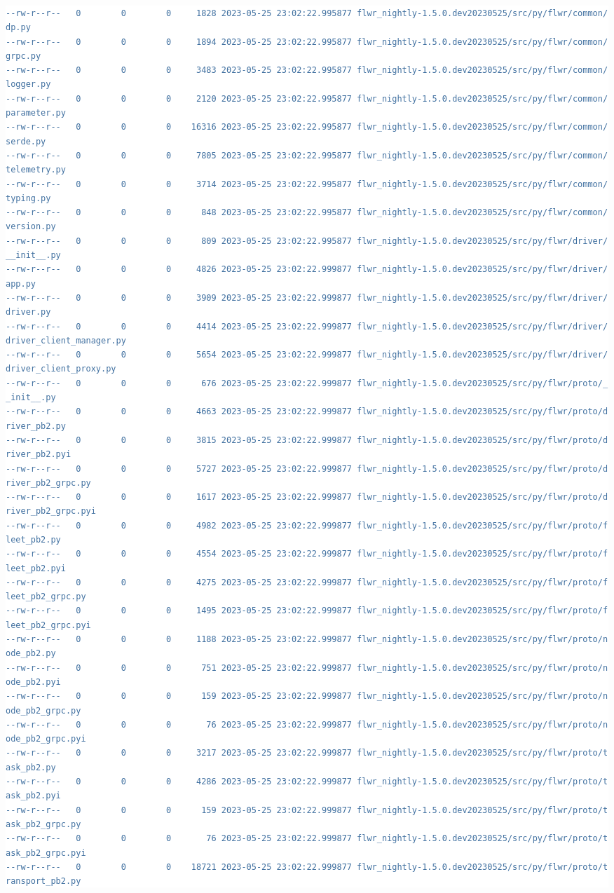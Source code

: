 ```diff
--rw-r--r--   0        0        0     1828 2023-05-25 23:02:22.995877 flwr_nightly-1.5.0.dev20230525/src/py/flwr/common/dp.py
--rw-r--r--   0        0        0     1894 2023-05-25 23:02:22.995877 flwr_nightly-1.5.0.dev20230525/src/py/flwr/common/grpc.py
--rw-r--r--   0        0        0     3483 2023-05-25 23:02:22.995877 flwr_nightly-1.5.0.dev20230525/src/py/flwr/common/logger.py
--rw-r--r--   0        0        0     2120 2023-05-25 23:02:22.995877 flwr_nightly-1.5.0.dev20230525/src/py/flwr/common/parameter.py
--rw-r--r--   0        0        0    16316 2023-05-25 23:02:22.995877 flwr_nightly-1.5.0.dev20230525/src/py/flwr/common/serde.py
--rw-r--r--   0        0        0     7805 2023-05-25 23:02:22.995877 flwr_nightly-1.5.0.dev20230525/src/py/flwr/common/telemetry.py
--rw-r--r--   0        0        0     3714 2023-05-25 23:02:22.995877 flwr_nightly-1.5.0.dev20230525/src/py/flwr/common/typing.py
--rw-r--r--   0        0        0      848 2023-05-25 23:02:22.995877 flwr_nightly-1.5.0.dev20230525/src/py/flwr/common/version.py
--rw-r--r--   0        0        0      809 2023-05-25 23:02:22.995877 flwr_nightly-1.5.0.dev20230525/src/py/flwr/driver/__init__.py
--rw-r--r--   0        0        0     4826 2023-05-25 23:02:22.999877 flwr_nightly-1.5.0.dev20230525/src/py/flwr/driver/app.py
--rw-r--r--   0        0        0     3909 2023-05-25 23:02:22.999877 flwr_nightly-1.5.0.dev20230525/src/py/flwr/driver/driver.py
--rw-r--r--   0        0        0     4414 2023-05-25 23:02:22.999877 flwr_nightly-1.5.0.dev20230525/src/py/flwr/driver/driver_client_manager.py
--rw-r--r--   0        0        0     5654 2023-05-25 23:02:22.999877 flwr_nightly-1.5.0.dev20230525/src/py/flwr/driver/driver_client_proxy.py
--rw-r--r--   0        0        0      676 2023-05-25 23:02:22.999877 flwr_nightly-1.5.0.dev20230525/src/py/flwr/proto/__init__.py
--rw-r--r--   0        0        0     4663 2023-05-25 23:02:22.999877 flwr_nightly-1.5.0.dev20230525/src/py/flwr/proto/driver_pb2.py
--rw-r--r--   0        0        0     3815 2023-05-25 23:02:22.999877 flwr_nightly-1.5.0.dev20230525/src/py/flwr/proto/driver_pb2.pyi
--rw-r--r--   0        0        0     5727 2023-05-25 23:02:22.999877 flwr_nightly-1.5.0.dev20230525/src/py/flwr/proto/driver_pb2_grpc.py
--rw-r--r--   0        0        0     1617 2023-05-25 23:02:22.999877 flwr_nightly-1.5.0.dev20230525/src/py/flwr/proto/driver_pb2_grpc.pyi
--rw-r--r--   0        0        0     4982 2023-05-25 23:02:22.999877 flwr_nightly-1.5.0.dev20230525/src/py/flwr/proto/fleet_pb2.py
--rw-r--r--   0        0        0     4554 2023-05-25 23:02:22.999877 flwr_nightly-1.5.0.dev20230525/src/py/flwr/proto/fleet_pb2.pyi
--rw-r--r--   0        0        0     4275 2023-05-25 23:02:22.999877 flwr_nightly-1.5.0.dev20230525/src/py/flwr/proto/fleet_pb2_grpc.py
--rw-r--r--   0        0        0     1495 2023-05-25 23:02:22.999877 flwr_nightly-1.5.0.dev20230525/src/py/flwr/proto/fleet_pb2_grpc.pyi
--rw-r--r--   0        0        0     1188 2023-05-25 23:02:22.999877 flwr_nightly-1.5.0.dev20230525/src/py/flwr/proto/node_pb2.py
--rw-r--r--   0        0        0      751 2023-05-25 23:02:22.999877 flwr_nightly-1.5.0.dev20230525/src/py/flwr/proto/node_pb2.pyi
--rw-r--r--   0        0        0      159 2023-05-25 23:02:22.999877 flwr_nightly-1.5.0.dev20230525/src/py/flwr/proto/node_pb2_grpc.py
--rw-r--r--   0        0        0       76 2023-05-25 23:02:22.999877 flwr_nightly-1.5.0.dev20230525/src/py/flwr/proto/node_pb2_grpc.pyi
--rw-r--r--   0        0        0     3217 2023-05-25 23:02:22.999877 flwr_nightly-1.5.0.dev20230525/src/py/flwr/proto/task_pb2.py
--rw-r--r--   0        0        0     4286 2023-05-25 23:02:22.999877 flwr_nightly-1.5.0.dev20230525/src/py/flwr/proto/task_pb2.pyi
--rw-r--r--   0        0        0      159 2023-05-25 23:02:22.999877 flwr_nightly-1.5.0.dev20230525/src/py/flwr/proto/task_pb2_grpc.py
--rw-r--r--   0        0        0       76 2023-05-25 23:02:22.999877 flwr_nightly-1.5.0.dev20230525/src/py/flwr/proto/task_pb2_grpc.pyi
--rw-r--r--   0        0        0    18721 2023-05-25 23:02:22.999877 flwr_nightly-1.5.0.dev20230525/src/py/flwr/proto/transport_pb2.py
```